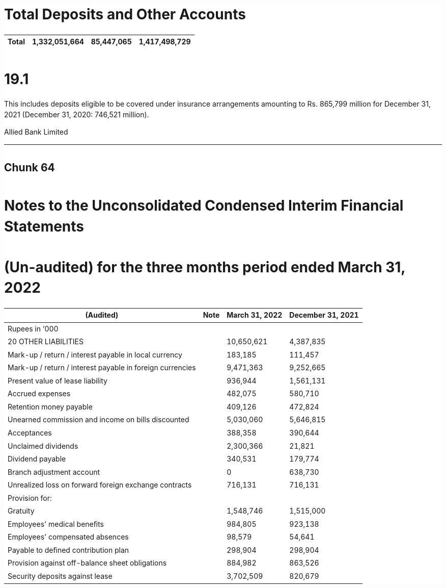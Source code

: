 # Total Deposits and Other Accounts

| Total | 1,332,051,664 | 85,447,065 | 1,417,498,729 |
| ----- | ------------- | ---------- | ------------- |

# 19.1

This includes deposits eligible to be covered under insurance arrangements amounting to Rs. 865,799 million for December 31, 2021 (December 31, 2020: 746,521 million).



Allied Bank Limited

---

## Chunk 64

# Notes to the Unconsolidated Condensed Interim Financial Statements

# (Un-audited) for the three months period ended March 31, 2022

| (Audited)                                                 | Note | March 31, 2022 | December 31, 2021 |
| --------------------------------------------------------- | ---- | -------------- | ----------------- |
| Rupees in ‘000                                            |      |                |                   |
| 20 OTHER LIABILITIES                                      |      | 10,650,621     | 4,387,835         |
| Mark-up / return / interest payable in local currency     |      | 183,185        | 111,457           |
| Mark-up / return / interest payable in foreign currencies |      | 9,471,363      | 9,252,665         |
| Present value of lease liability                          |      | 936,944        | 1,561,131         |
| Accrued expenses                                          |      | 482,075        | 580,710           |
| Retention money payable                                   |      | 409,126        | 472,824           |
| Unearned commission and income on bills discounted        |      | 5,030,060      | 5,646,815         |
| Acceptances                                               |      | 388,358        | 390,644           |
| Unclaimed dividends                                       |      | 2,300,366      | 21,821            |
| Dividend payable                                          |      | 340,531        | 179,774           |
| Branch adjustment account                                 |      | 0              | 638,730           |
| Unrealized loss on forward foreign exchange contracts     |      | 716,131        | 716,131           |
| Provision for:                                            |      |                |                   |
| Gratuity                                                  |      | 1,548,746      | 1,515,000         |
| Employees' medical beneﬁts                                |      | 984,805        | 923,138           |
| Employees' compensated absences                           |      | 98,579         | 54,641            |
| Payable to deﬁned contribution plan                       |      | 298,904        | 298,904           |
| Provision against off-balance sheet obligations           |      | 884,982        | 863,526           |
| Security deposits against lease                           |      | 3,702,509      | 820,679           |